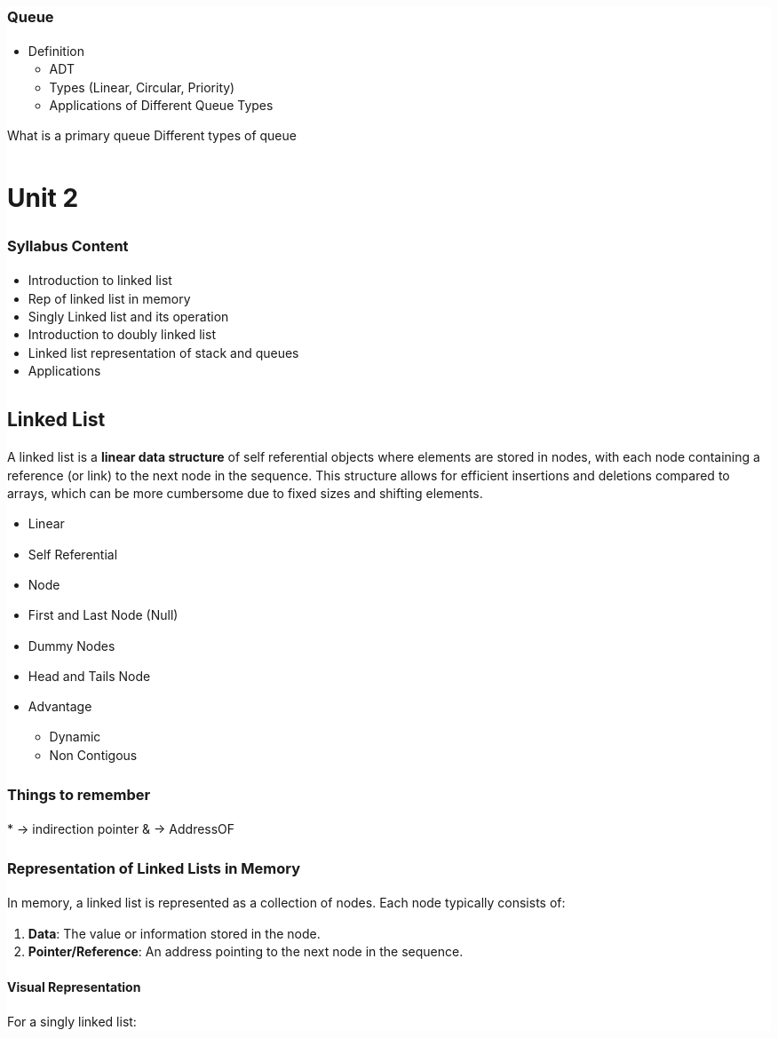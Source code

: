 ### Queue

- Definition
    - ADT
    - Types (Linear, Circular, Priority)
    - Applications of Different Queue Types

What is a primary queue
Different types of queue

# Unit 2
### Syllabus Content
- Introduction to linked list
- Rep of linked list in memory
- Singly Linked list and its operation
- Introduction to doubly linked list
- Linked list representation of stack and queues
- Applications

## Linked List
A linked list is a **linear data structure** of self referential objects where elements are stored in nodes, with each node containing a reference (or link) to the next node in the sequence. This structure allows for efficient insertions and deletions compared to arrays, which can be more cumbersome due to fixed sizes and shifting elements.
- Linear
- Self Referential
- Node
- First and Last Node (Null)
- Dummy Nodes
- Head and Tails Node

- Advantage
	- Dynamic
	- Non Contigous
	

### Things to remember
\* -> indirection pointer
& -> AddressOF

### Representation of Linked Lists in Memory

In memory, a linked list is represented as a collection of nodes. Each node typically consists of:

1. **Data**: The value or information stored in the node.
2. **Pointer/Reference**: An address pointing to the next node in the sequence.

#### Visual Representation

For a singly linked list:
